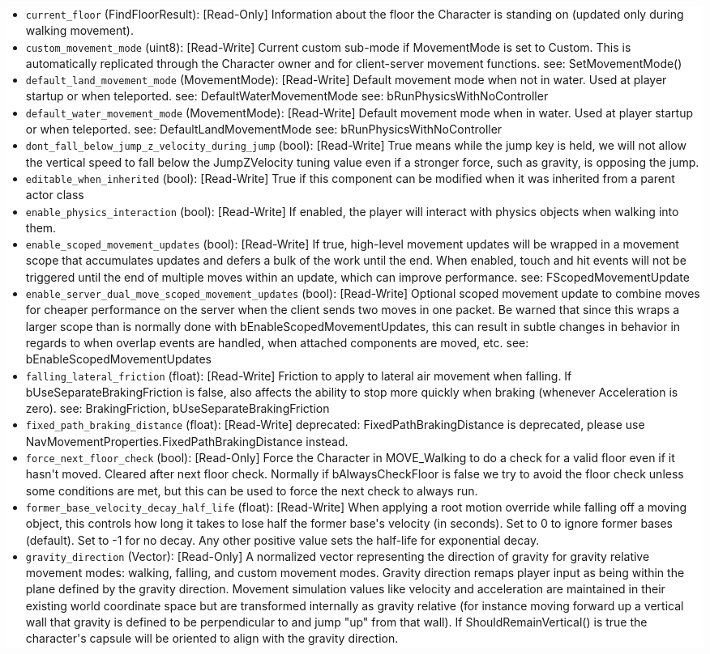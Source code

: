 - ``current_floor`` (FindFloorResult):  [Read-Only] Information about the floor the Character is standing on (updated only during walking movement).
- ``custom_movement_mode`` (uint8):  [Read-Write] Current custom sub-mode if MovementMode is set to Custom.
  This is automatically replicated through the Character owner and for client-server movement functions.
  see: SetMovementMode()
- ``default_land_movement_mode`` (MovementMode):  [Read-Write] Default movement mode when not in water. Used at player startup or when teleported.
  see: DefaultWaterMovementMode
  see: bRunPhysicsWithNoController
- ``default_water_movement_mode`` (MovementMode):  [Read-Write] Default movement mode when in water. Used at player startup or when teleported.
  see: DefaultLandMovementMode
  see: bRunPhysicsWithNoController
- ``dont_fall_below_jump_z_velocity_during_jump`` (bool):  [Read-Write] True means while the jump key is held, we will not allow the vertical speed to fall below the JumpZVelocity tuning value
  even if a stronger force, such as gravity, is opposing the jump.
- ``editable_when_inherited`` (bool):  [Read-Write] True if this component can be modified when it was inherited from a parent actor class
- ``enable_physics_interaction`` (bool):  [Read-Write] If enabled, the player will interact with physics objects when walking into them.
- ``enable_scoped_movement_updates`` (bool):  [Read-Write] If true, high-level movement updates will be wrapped in a movement scope that accumulates updates and defers a bulk of the work until the end.
  When enabled, touch and hit events will not be triggered until the end of multiple moves within an update, which can improve performance.
  see: FScopedMovementUpdate
- ``enable_server_dual_move_scoped_movement_updates`` (bool):  [Read-Write] Optional scoped movement update to combine moves for cheaper performance on the server when the client sends two moves in one packet.
  Be warned that since this wraps a larger scope than is normally done with bEnableScopedMovementUpdates, this can result in subtle changes in behavior
  in regards to when overlap events are handled, when attached components are moved, etc.
  see: bEnableScopedMovementUpdates
- ``falling_lateral_friction`` (float):  [Read-Write] Friction to apply to lateral air movement when falling.
  If bUseSeparateBrakingFriction is false, also affects the ability to stop more quickly when braking (whenever Acceleration is zero).
  see: BrakingFriction, bUseSeparateBrakingFriction
- ``fixed_path_braking_distance`` (float):  [Read-Write]
  deprecated: FixedPathBrakingDistance is deprecated, please use NavMovementProperties.FixedPathBrakingDistance instead.
- ``force_next_floor_check`` (bool):  [Read-Only] Force the Character in MOVE_Walking to do a check for a valid floor even if it hasn't moved. Cleared after next floor check.
  Normally if bAlwaysCheckFloor is false we try to avoid the floor check unless some conditions are met, but this can be used to force the next check to always run.
- ``former_base_velocity_decay_half_life`` (float):  [Read-Write] When applying a root motion override while falling off a moving object, this controls how long it takes to lose half the former base's velocity (in seconds).
  Set to 0 to ignore former bases (default).
  Set to -1 for no decay.
  Any other positive value sets the half-life for exponential decay.
- ``gravity_direction`` (Vector):  [Read-Only] A normalized vector representing the direction of gravity for gravity relative movement modes: walking, falling,
  and custom movement modes. Gravity direction remaps player input as being within the plane defined by the gravity
  direction. Movement simulation values like velocity and acceleration are maintained in their existing world coordinate
  space but are transformed internally as gravity relative (for instance moving forward up a vertical wall that gravity is
  defined to be perpendicular to and jump "up" from that wall). If ShouldRemainVertical() is true the character's capsule
  will be oriented to align with the gravity direction.